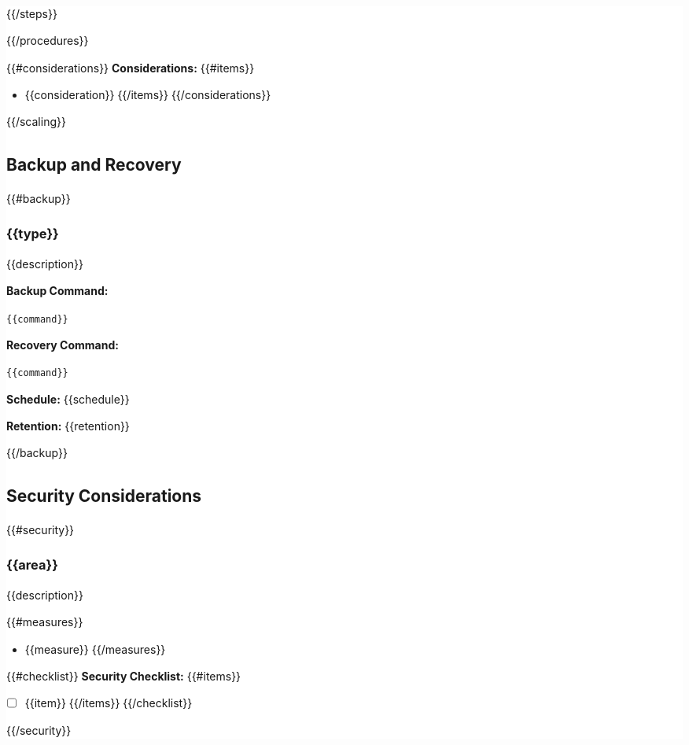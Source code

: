 {{/steps}}

{{/procedures}}

{{#considerations}}
**Considerations:**
{{#items}}
- {{consideration}}
{{/items}}
{{/considerations}}

{{/scaling}}

## Backup and Recovery

{{#backup}}
### {{type}}

{{description}}

**Backup Command:**
```{{language}}
{{command}}
```

**Recovery Command:**
```{{language}}
{{command}}
```

**Schedule:** {{schedule}}

**Retention:** {{retention}}

{{/backup}}

## Security Considerations

{{#security}}
### {{area}}

{{description}}

{{#measures}}
- {{measure}}
{{/measures}}

{{#checklist}}
**Security Checklist:**
{{#items}}
- [ ] {{item}}
{{/items}}
{{/checklist}}

{{/security}}
